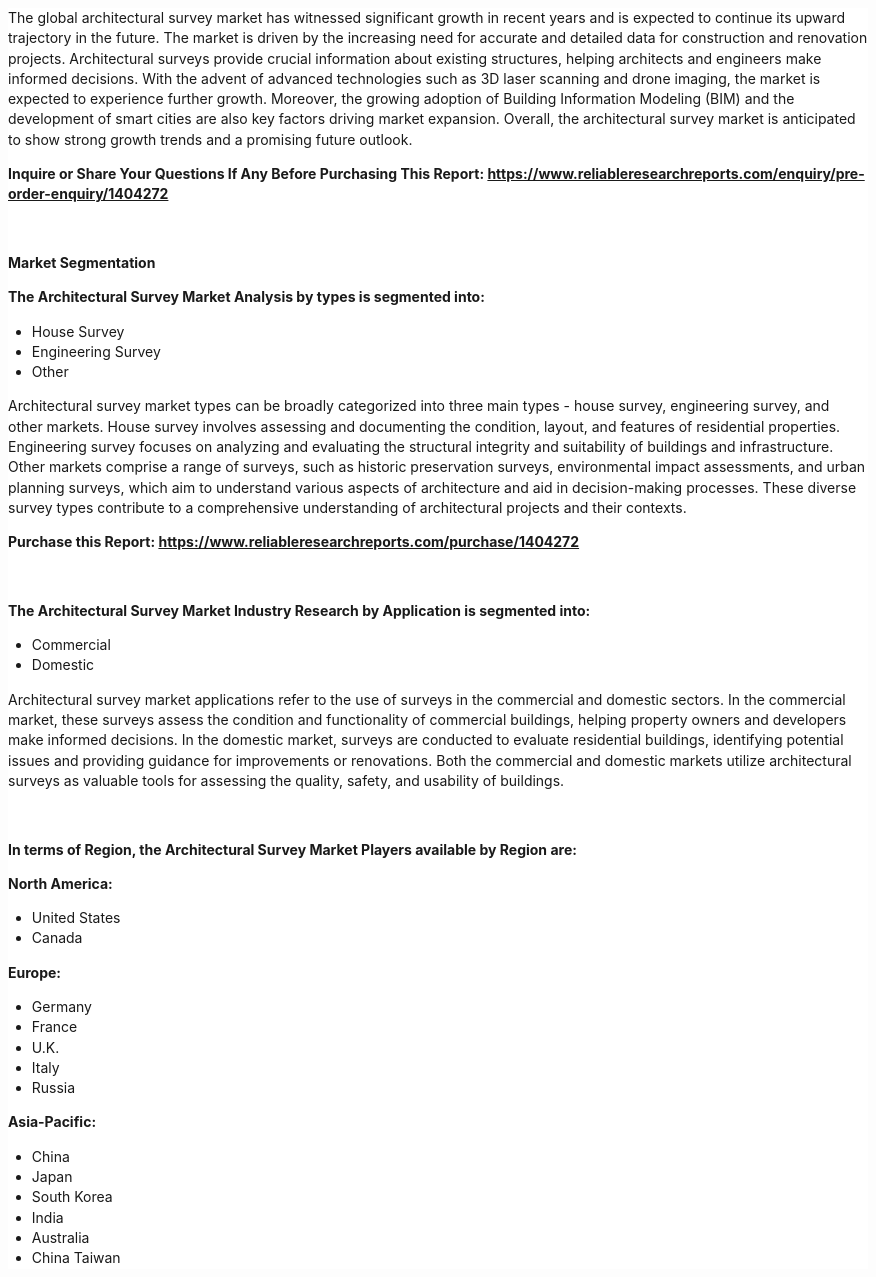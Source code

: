 <p><p>The global architectural survey market has witnessed significant growth in recent years and is expected to continue its upward trajectory in the future. The market is driven by the increasing need for accurate and detailed data for construction and renovation projects. Architectural surveys provide crucial information about existing structures, helping architects and engineers make informed decisions. With the advent of advanced technologies such as 3D laser scanning and drone imaging, the market is expected to experience further growth. Moreover, the growing adoption of Building Information Modeling (BIM) and the development of smart cities are also key factors driving market expansion. Overall, the architectural survey market is anticipated to show strong growth trends and a promising future outlook.</p></p>
<p><strong>Inquire or Share Your Questions If Any Before Purchasing This Report: <a href="https://www.reliableresearchreports.com/enquiry/pre-order-enquiry/1404272">https://www.reliableresearchreports.com/enquiry/pre-order-enquiry/1404272</a></strong></p>
<p>&nbsp;</p>
<p><strong>Market Segmentation</strong></p>
<p><strong>The Architectural Survey Market Analysis by types is segmented into:</strong></p>
<p><ul><li>House Survey</li><li>Engineering Survey</li><li>Other</li></ul></p>
<p><p>Architectural survey market types can be broadly categorized into three main types - house survey, engineering survey, and other markets. House survey involves assessing and documenting the condition, layout, and features of residential properties. Engineering survey focuses on analyzing and evaluating the structural integrity and suitability of buildings and infrastructure. Other markets comprise a range of surveys, such as historic preservation surveys, environmental impact assessments, and urban planning surveys, which aim to understand various aspects of architecture and aid in decision-making processes. These diverse survey types contribute to a comprehensive understanding of architectural projects and their contexts.</p></p>
<p><strong>Purchase this Report:&nbsp;<a href="https://www.reliableresearchreports.com/purchase/1404272">https://www.reliableresearchreports.com/purchase/1404272</a></strong></p>
<p>&nbsp;</p>
<p><strong>The Architectural Survey Market Industry Research by Application is segmented into:</strong></p>
<p><ul><li>Commercial</li><li>Domestic</li></ul></p>
<p><p>Architectural survey market applications refer to the use of surveys in the commercial and domestic sectors. In the commercial market, these surveys assess the condition and functionality of commercial buildings, helping property owners and developers make informed decisions. In the domestic market, surveys are conducted to evaluate residential buildings, identifying potential issues and providing guidance for improvements or renovations. Both the commercial and domestic markets utilize architectural surveys as valuable tools for assessing the quality, safety, and usability of buildings.</p></p>
<p>&nbsp;</p>
<p><strong>In terms of Region, the Architectural Survey Market Players available by Region are:</strong></p>
<p>
    <p> <strong> North America: </strong>
        <ul>
            <li>United States</li>
            <li>Canada</li>
        </ul>
        </p> 
    <p> <strong> Europe: </strong>
        <ul>
            <li>Germany</li>
            <li>France</li>
            <li>U.K.</li>
            <li>Italy</li>
            <li>Russia</li>
        </ul>
        </p> 
    <p> <strong> Asia-Pacific: </strong>
        <ul>
            <li>China</li>
            <li>Japan</li>
            <li>South Korea</li>
            <li>India</li>
            <li>Australia</li>
            <li>China Taiwan</li>